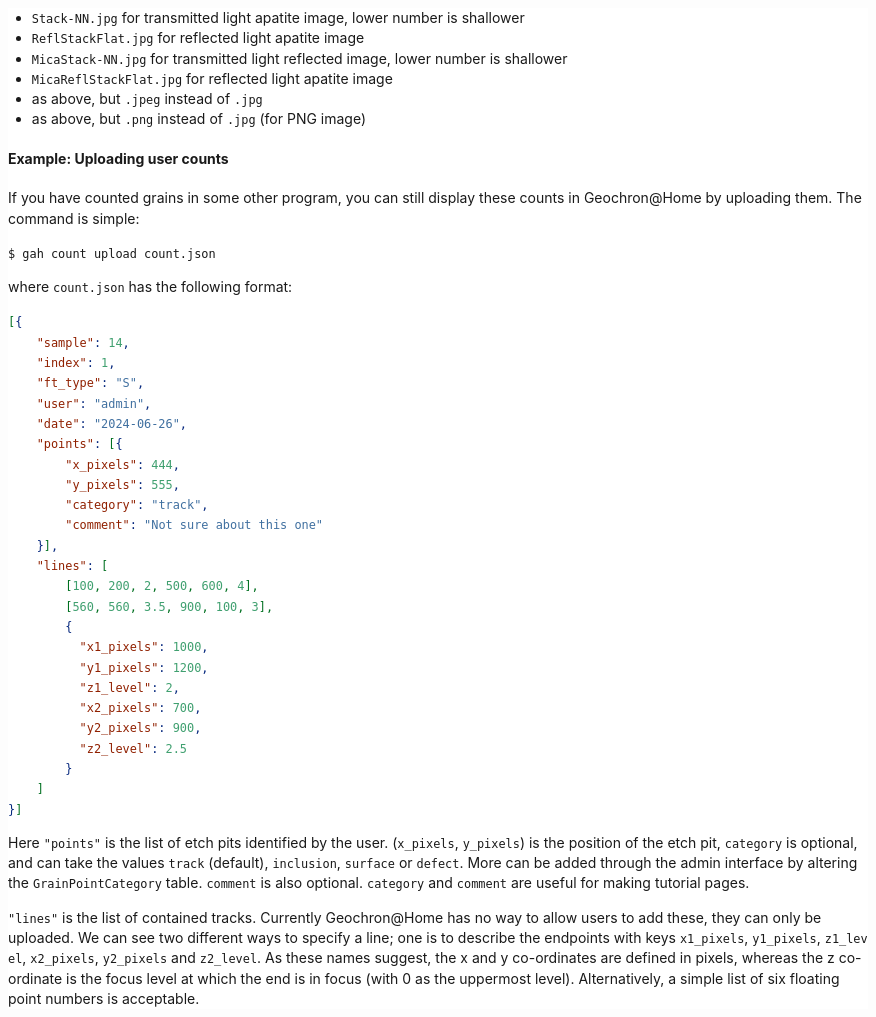 * `Stack-NN.jpg` for transmitted light apatite image, lower number is shallower
* `ReflStackFlat.jpg` for reflected light apatite image
* `MicaStack-NN.jpg` for transmitted light reflected image, lower number is shallower
* `MicaReflStackFlat.jpg` for reflected light apatite image
* as above, but `.jpeg` instead of `.jpg`
* as above, but `.png` instead of `.jpg` (for PNG image)

#### Example: Uploading user counts

If you have counted grains in some other program, you can still display these counts in
Geochron@Home by uploading them. The command is simple:

```sh
$ gah count upload count.json
```

where `count.json` has the following format:
```json
[{
    "sample": 14,
    "index": 1,
    "ft_type": "S",
    "user": "admin",
    "date": "2024-06-26",
    "points": [{
        "x_pixels": 444,
        "y_pixels": 555,
        "category": "track",
        "comment": "Not sure about this one"
    }],
    "lines": [
        [100, 200, 2, 500, 600, 4],
        [560, 560, 3.5, 900, 100, 3],
        {
          "x1_pixels": 1000,
          "y1_pixels": 1200,
          "z1_level": 2,
          "x2_pixels": 700,
          "y2_pixels": 900,
          "z2_level": 2.5
        }
    ]
}]
```

Here `"points"` is the list of etch pits identified by the user.
(`x_pixels`, `y_pixels`) is the position of the etch pit, `category`
is optional, and can take the values `track` (default), `inclusion`,
`surface` or `defect`. More can be added through the admin
interface by altering the `GrainPointCategory` table. `comment`
is also optional. `category` and `comment` are useful for
making tutorial pages.

`"lines"` is the list of contained tracks. Currently Geochron@Home
has no way to allow users to add these, they can only be uploaded.
We can see two different ways to specify a line; one is to describe
the endpoints with keys `x1_pixels`, `y1_pixels`,  `z1_level`,
`x2_pixels`, `y2_pixels` and  `z2_level`. As these names suggest,
the x and y co-ordinates are defined in pixels, whereas the z
co-ordinate is the focus level at which the end is in focus (with
0 as the uppermost level). Alternatively, a simple list of six floating
point numbers is acceptable.
